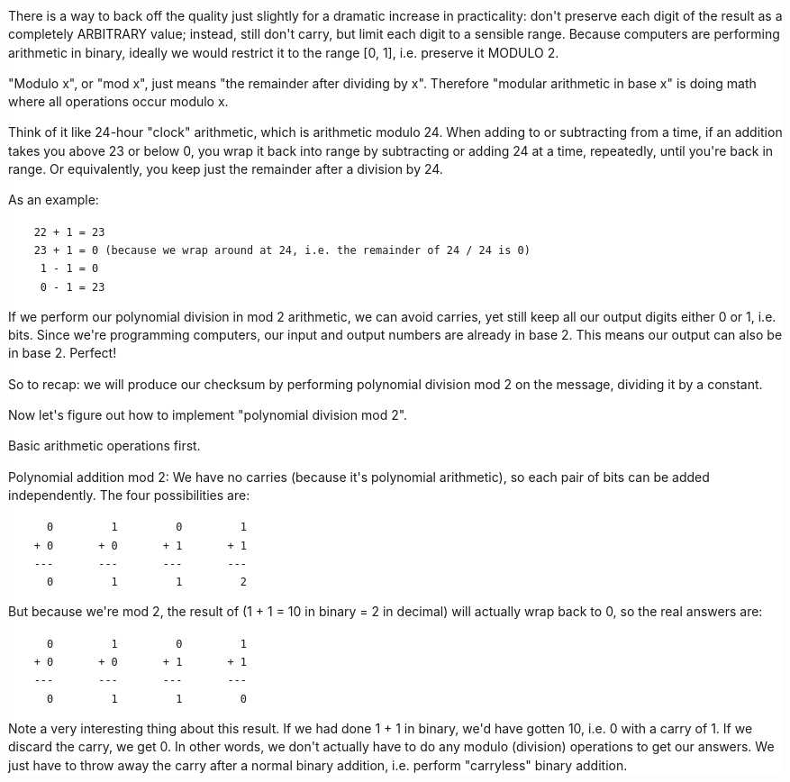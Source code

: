 There is a way to back off the quality just slightly for a dramatic increase in practicality: don't preserve each digit of the result as a completely ARBITRARY value; instead, still don't carry, but limit each digit to a sensible range. Because computers are performing arithmetic in binary, ideally we would restrict it to the range [0, 1], i.e. preserve it MODULO 2.

"Modulo x", or "mod x", just means "the remainder after dividing by x". Therefore "modular arithmetic in base x" is doing math where all operations occur modulo x.

Think of it like 24-hour "clock" arithmetic, which is arithmetic modulo 24. When adding to or subtracting from a time, if an addition takes you above 23 or below 0, you wrap it back into range by subtracting or adding 24 at a time, repeatedly, until you're back in range. Or equivalently, you keep just the remainder after a division by 24.

As an example:

```
    22 + 1 = 23
    23 + 1 = 0 (because we wrap around at 24, i.e. the remainder of 24 / 24 is 0)
     1 - 1 = 0
     0 - 1 = 23
```

If we perform our polynomial division in mod 2 arithmetic, we can avoid carries, yet still keep all our output digits either 0 or 1, i.e. bits. Since we're programming computers, our input and output numbers are already in base 2. This means our output can also be in base 2. Perfect!

So to recap: we will produce our checksum by performing polynomial division mod 2 on the message, dividing it by a constant.

Now let's figure out how to implement "polynomial division mod 2".

Basic arithmetic operations first.

Polynomial addition mod 2:
We have no carries (because it's polynomial arithmetic), so each pair of bits can be added independently. The four possibilities are:

```
      0         1         0         1
    + 0       + 0       + 1       + 1
    ---       ---       ---       ---
      0         1         1         2
```

But because we're mod 2, the result of (1 + 1 = 10 in binary = 2 in decimal) will actually wrap back to 0, so the real answers are:

```
      0         1         0         1
    + 0       + 0       + 1       + 1
    ---       ---       ---       ---
      0         1         1         0
```

Note a very interesting thing about this result. If we had done 1 + 1 in binary, we'd have gotten 10, i.e. 0 with a carry of 1. If we discard the carry, we get 0. In other words, we don't actually have to do any modulo (division) operations to get our answers. We just have to throw away the carry after a normal binary addition, i.e. perform "carryless" binary addition.
